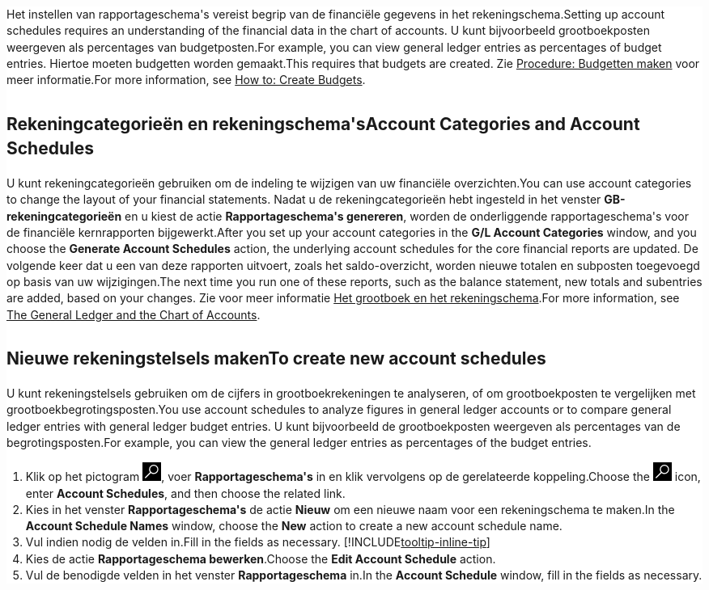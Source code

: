 <span data-ttu-id="243da-110">Het instellen van rapportageschema's vereist begrip van de financiële gegevens in het rekeningschema.</span><span class="sxs-lookup"><span data-stu-id="243da-110">Setting up account schedules requires an understanding of the financial data in the chart of accounts.</span></span> <span data-ttu-id="243da-111">U kunt bijvoorbeeld grootboekposten weergeven als percentages van budgetposten.</span><span class="sxs-lookup"><span data-stu-id="243da-111">For example, you can view general ledger entries as percentages of budget entries.</span></span> <span data-ttu-id="243da-112">Hiertoe moeten budgetten worden gemaakt.</span><span class="sxs-lookup"><span data-stu-id="243da-112">This requires that budgets are created.</span></span> <span data-ttu-id="243da-113">Zie [Procedure: Budgetten maken](finance-how-create-budgets.md) voor meer informatie.</span><span class="sxs-lookup"><span data-stu-id="243da-113">For more information, see [How to: Create Budgets](finance-how-create-budgets.md).</span></span>

## <a name="account-categories-and-account-schedules"></a><span data-ttu-id="243da-114">Rekeningcategorieën en rekeningschema's</span><span class="sxs-lookup"><span data-stu-id="243da-114">Account Categories and Account Schedules</span></span>
<span data-ttu-id="243da-115">U kunt rekeningcategorieën gebruiken om de indeling te wijzigen van uw financiële overzichten.</span><span class="sxs-lookup"><span data-stu-id="243da-115">You can use account categories to change the layout of your financial statements.</span></span> <span data-ttu-id="243da-116">Nadat u de rekeningcategorieën hebt ingesteld in het venster **GB-rekeningcategorieën** en u kiest de actie **Rapportageschema's genereren**, worden de onderliggende rapportageschema's voor de financiële kernrapporten bijgewerkt.</span><span class="sxs-lookup"><span data-stu-id="243da-116">After you set up your account categories in the **G/L Account Categories** window, and you choose the **Generate Account Schedules** action, the underlying account schedules for the core financial reports are updated.</span></span> <span data-ttu-id="243da-117">De volgende keer dat u een van deze rapporten uitvoert, zoals het saldo-overzicht, worden nieuwe totalen en subposten toegevoegd op basis van uw wijzigingen.</span><span class="sxs-lookup"><span data-stu-id="243da-117">The next time you run one of these reports, such as the balance statement, new totals and subentries are added, based on your changes.</span></span> <span data-ttu-id="243da-118">Zie voor meer informatie [Het grootboek en het rekeningschema](finance-general-ledger.md).</span><span class="sxs-lookup"><span data-stu-id="243da-118">For more information, see [The General Ledger and the Chart of Accounts](finance-general-ledger.md).</span></span>  

## <a name="to-create-new-account-schedules"></a><span data-ttu-id="243da-119">Nieuwe rekeningstelsels maken</span><span class="sxs-lookup"><span data-stu-id="243da-119">To create new account schedules</span></span>  
 <span data-ttu-id="243da-120">U kunt rekeningstelsels gebruiken om de cijfers in grootboekrekeningen te analyseren, of om grootboekposten te vergelijken met grootboekbegrotingsposten.</span><span class="sxs-lookup"><span data-stu-id="243da-120">You use account schedules to analyze figures in general ledger accounts or to compare general ledger entries with general ledger budget entries.</span></span> <span data-ttu-id="243da-121">U kunt bijvoorbeeld de grootboekposten weergeven als percentages van de begrotingsposten.</span><span class="sxs-lookup"><span data-stu-id="243da-121">For example, you can view the general ledger entries as percentages of the budget entries.</span></span>

1. <span data-ttu-id="243da-122">Klik op het pictogram ![Zoeken naar pagina of rapport](media/ui-search/search_small.png "pictogram Zoeken naar pagina of rapport"), voer **Rapportageschema's** in en klik vervolgens op de gerelateerde koppeling.</span><span class="sxs-lookup"><span data-stu-id="243da-122">Choose the ![Search for Page or Report](media/ui-search/search_small.png "Search for Page or Report icon") icon, enter **Account Schedules**, and then choose the related link.</span></span>  
2. <span data-ttu-id="243da-123">Kies in het venster **Rapportageschema's** de actie **Nieuw** om een nieuwe naam voor een rekeningschema te maken.</span><span class="sxs-lookup"><span data-stu-id="243da-123">In the **Account Schedule Names** window, choose the **New** action to create a new account schedule name.</span></span>
3. <span data-ttu-id="243da-124">Vul indien nodig de velden in.</span><span class="sxs-lookup"><span data-stu-id="243da-124">Fill in the fields as necessary.</span></span> [!INCLUDE[tooltip-inline-tip](includes/tooltip-inline-tip_md.md)]
4. <span data-ttu-id="243da-125">Kies de actie **Rapportageschema bewerken**.</span><span class="sxs-lookup"><span data-stu-id="243da-125">Choose the **Edit Account Schedule** action.</span></span>
5. <span data-ttu-id="243da-126">Vul de benodigde velden in het venster **Rapportageschema** in.</span><span class="sxs-lookup"><span data-stu-id="243da-126">In the **Account Schedule** window, fill in the fields as necessary.</span></span>  
